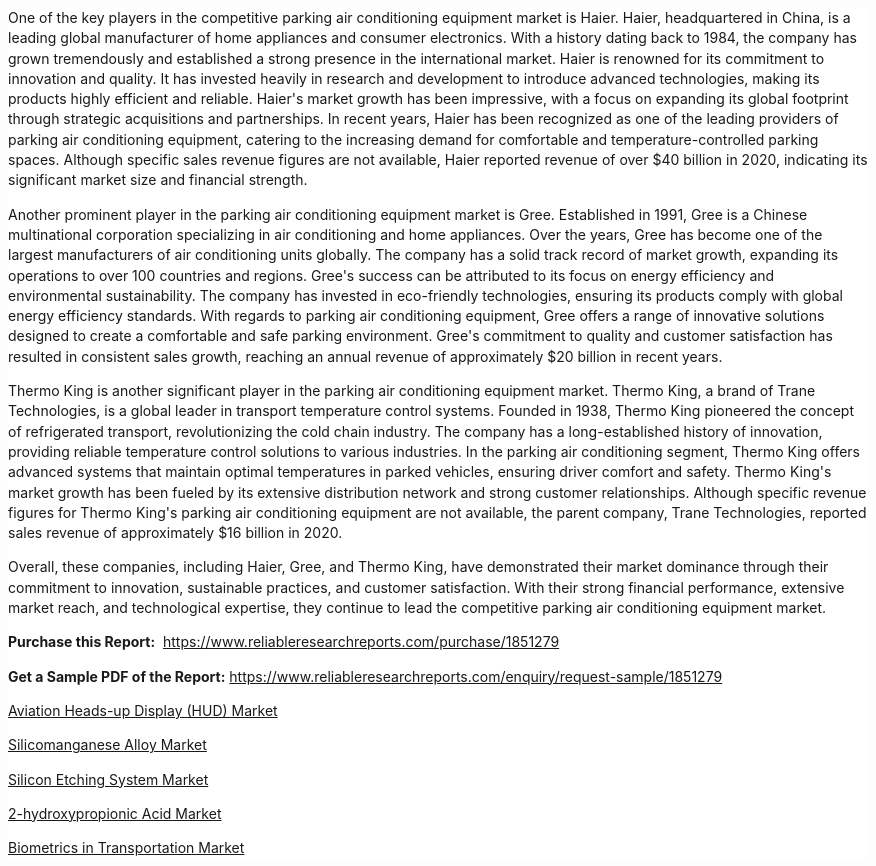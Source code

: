 <p><p>One of the key players in the competitive parking air conditioning equipment market is Haier. Haier, headquartered in China, is a leading global manufacturer of home appliances and consumer electronics. With a history dating back to 1984, the company has grown tremendously and established a strong presence in the international market. Haier is renowned for its commitment to innovation and quality. It has invested heavily in research and development to introduce advanced technologies, making its products highly efficient and reliable. Haier's market growth has been impressive, with a focus on expanding its global footprint through strategic acquisitions and partnerships. In recent years, Haier has been recognized as one of the leading providers of parking air conditioning equipment, catering to the increasing demand for comfortable and temperature-controlled parking spaces. Although specific sales revenue figures are not available, Haier reported revenue of over $40 billion in 2020, indicating its significant market size and financial strength.</p><p>Another prominent player in the parking air conditioning equipment market is Gree. Established in 1991, Gree is a Chinese multinational corporation specializing in air conditioning and home appliances. Over the years, Gree has become one of the largest manufacturers of air conditioning units globally. The company has a solid track record of market growth, expanding its operations to over 100 countries and regions. Gree's success can be attributed to its focus on energy efficiency and environmental sustainability. The company has invested in eco-friendly technologies, ensuring its products comply with global energy efficiency standards. With regards to parking air conditioning equipment, Gree offers a range of innovative solutions designed to create a comfortable and safe parking environment. Gree's commitment to quality and customer satisfaction has resulted in consistent sales growth, reaching an annual revenue of approximately $20 billion in recent years.</p><p>Thermo King is another significant player in the parking air conditioning equipment market. Thermo King, a brand of Trane Technologies, is a global leader in transport temperature control systems. Founded in 1938, Thermo King pioneered the concept of refrigerated transport, revolutionizing the cold chain industry. The company has a long-established history of innovation, providing reliable temperature control solutions to various industries. In the parking air conditioning segment, Thermo King offers advanced systems that maintain optimal temperatures in parked vehicles, ensuring driver comfort and safety. Thermo King's market growth has been fueled by its extensive distribution network and strong customer relationships. Although specific revenue figures for Thermo King's parking air conditioning equipment are not available, the parent company, Trane Technologies, reported sales revenue of approximately $16 billion in 2020.</p><p>Overall, these companies, including Haier, Gree, and Thermo King, have demonstrated their market dominance through their commitment to innovation, sustainable practices, and customer satisfaction. With their strong financial performance, extensive market reach, and technological expertise, they continue to lead the competitive parking air conditioning equipment market.</p></p>
<p><strong>Purchase this Report:</strong>&nbsp;&nbsp;<a href="https://www.reliableresearchreports.com/purchase/1851279">https://www.reliableresearchreports.com/purchase/1851279</a></p>
<p></p>
<p><strong>Get a Sample PDF of the Report:</strong>&nbsp;<a href="https://www.reliableresearchreports.com/enquiry/request-sample/1851279">https://www.reliableresearchreports.com/enquiry/request-sample/1851279</a></p>
<p><p><a href="https://www.linkedin.com/pulse/aviation-heads-up-display-hud-market-research-report-elzbc/">Aviation Heads-up Display (HUD) Market</a></p><p><a href="https://medium.com/@ardithlynch1906/silicomanganese-alloy-market-report-reveals-the-latest-trends-and-growth-opportunities-of-this-9da028c3a8d8">Silicomanganese Alloy Market</a></p><p><a href="https://www.linkedin.com/pulse/silicon-etching-system-market-insights-players-forecast-wkwyc/">Silicon Etching System Market</a></p><p><a href="https://medium.com/@clayreinger/2-hydroxypropionic-acid-market-size-market-outlook-and-market-forecast-2023-to-2030-ef7953f2291b">2-hydroxypropionic Acid Market</a></p><p><a href="https://www.linkedin.com/pulse/biometrics-transportation-market-size-2023-2030-global-7cbsc/">Biometrics in Transportation Market</a></p></p>